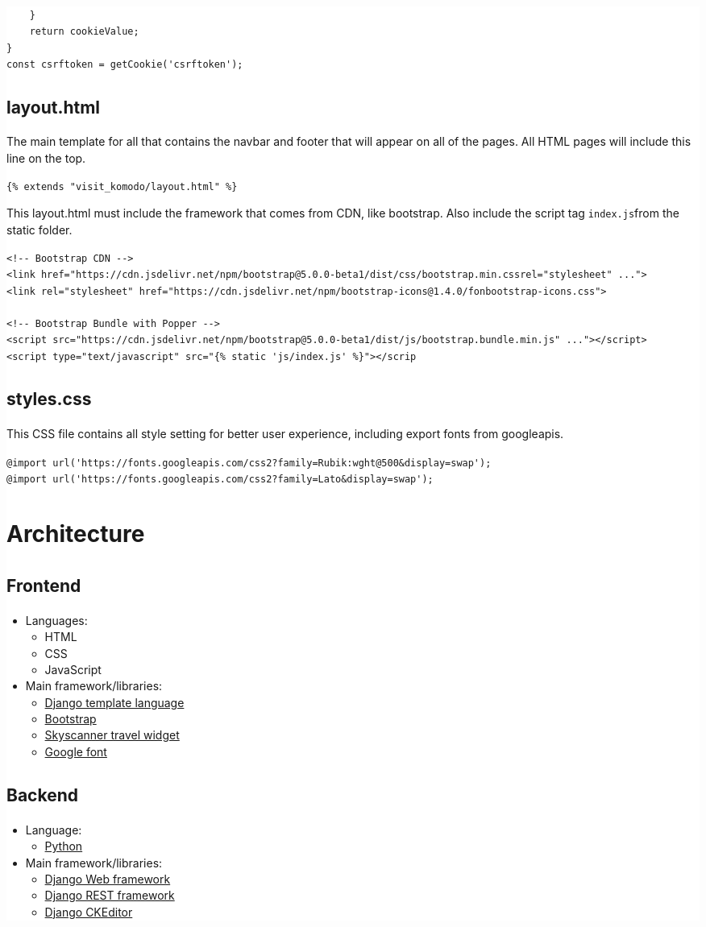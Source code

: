 ```
    }
    return cookieValue;
}
const csrftoken = getCookie('csrftoken');
```

## layout.html
The main template for all that contains the navbar and footer that will appear on all of the pages. All HTML pages will include this line on the top.
```
{% extends "visit_komodo/layout.html" %}
```
This layout.html must include the framework that comes from CDN, like bootstrap. Also include the script tag ``index.js``from the static folder.
```
<!-- Bootstrap CDN -->
<link href="https://cdn.jsdelivr.net/npm/bootstrap@5.0.0-beta1/dist/css/bootstrap.min.cssrel="stylesheet" ...">
<link rel="stylesheet" href="https://cdn.jsdelivr.net/npm/bootstrap-icons@1.4.0/fonbootstrap-icons.css">

<!-- Bootstrap Bundle with Popper -->
<script src="https://cdn.jsdelivr.net/npm/bootstrap@5.0.0-beta1/dist/js/bootstrap.bundle.min.js" ..."></script>
<script type="text/javascript" src="{% static 'js/index.js' %}"></scrip
```

## styles.css
This CSS file contains all style setting for better user experience, including export fonts from googleapis.
```
@import url('https://fonts.googleapis.com/css2?family=Rubik:wght@500&display=swap');
@import url('https://fonts.googleapis.com/css2?family=Lato&display=swap');
```

# Architecture
## Frontend
- Languages:
  - HTML
  - CSS
  - JavaScript
- Main framework/libraries:
  - [Django template language](https://docs.djangoproject.com/en/3.1/ref/templates/language/)
  - [Bootstrap](https://getbootstrap.com/)
  - [Skyscanner travel widget](https://www.partners.skyscanner.net/affiliates/widgets-quick-start)
  - [Google font](https://fonts.google.com/)

## Backend 
- Language:
  - [Python](https://www.python.org/)
- Main framework/libraries:
  - [Django Web framework](https://www.djangoproject.com/)
  - [Django REST framework](https://www.django-rest-framework.org/)
  - [Django CKEditor](https://github.com/django-ckeditor/django-ckeditor)
  